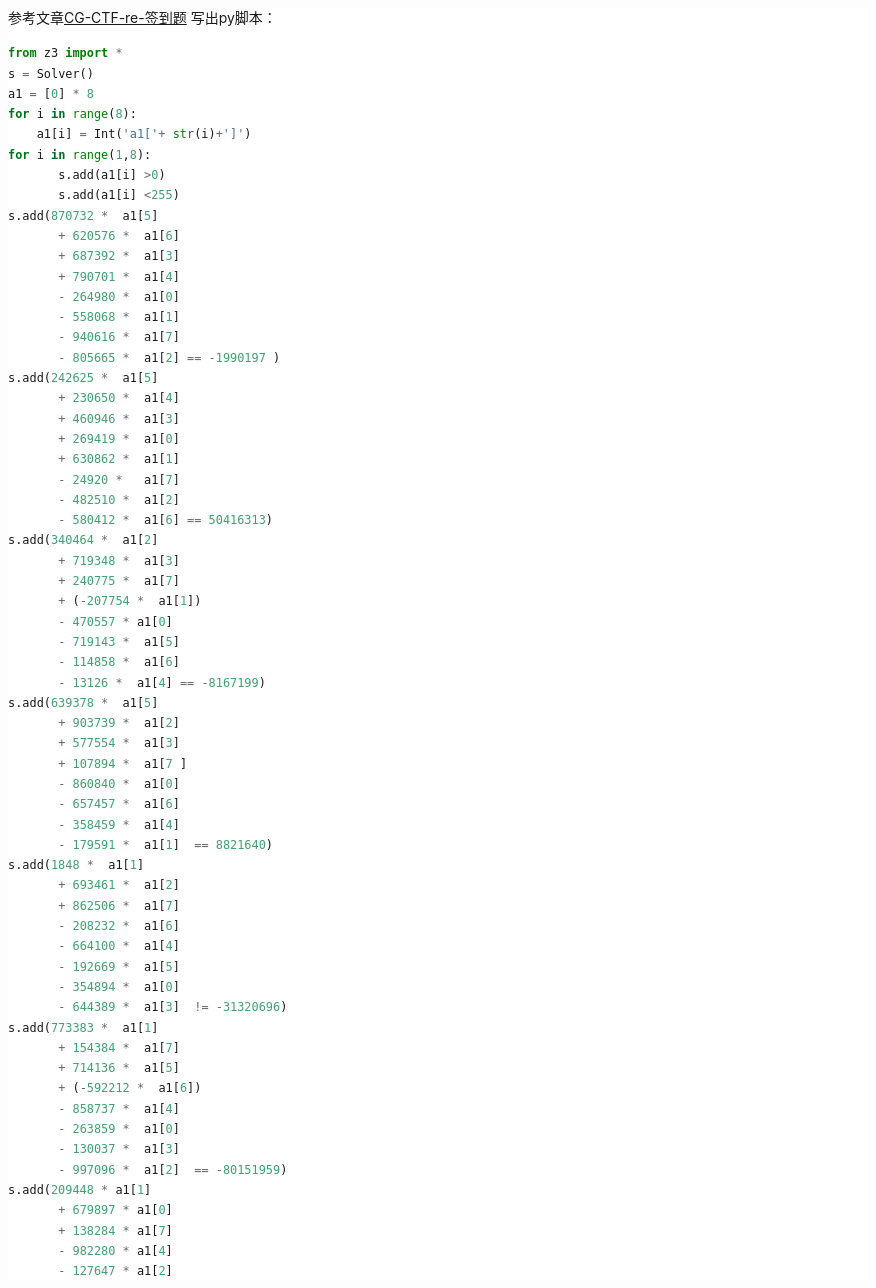 参考文章[CG-CTF-re-签到题](https://www.cnblogs.com/palmer0801/p/12111811.html)
写出py脚本：
```python
from z3 import *
s = Solver()
a1 = [0] * 8
for i in range(8):
    a1[i] = Int('a1['+ str(i)+']')
for i in range(1,8):
       s.add(a1[i] >0)
       s.add(a1[i] <255)
s.add(870732 *  a1[5]
       + 620576 *  a1[6]
       + 687392 *  a1[3]
       + 790701 *  a1[4]
       - 264980 *  a1[0]
       - 558068 *  a1[1]
       - 940616 *  a1[7]
       - 805665 *  a1[2] == -1990197 )
s.add(242625 *  a1[5]
       + 230650 *  a1[4]
       + 460946 *  a1[3]
       + 269419 *  a1[0] 
       + 630862 *  a1[1]
       - 24920 *   a1[7]
       - 482510 *  a1[2]
       - 580412 *  a1[6] == 50416313)
s.add(340464 *  a1[2]
       + 719348 *  a1[3]
       + 240775 *  a1[7]
       + (-207754 *  a1[1])
       - 470557 * a1[0] 
       - 719143 *  a1[5]
       - 114858 *  a1[6]
       - 13126 *  a1[4] == -8167199)
s.add(639378 *  a1[5] 
       + 903739 *  a1[2] 
       + 577554 *  a1[3] 
       + 107894 *  a1[7 ]
       - 860840 *  a1[0]
       - 657457 *  a1[6] 
       - 358459 *  a1[4] 
       - 179591 *  a1[1]  == 8821640)
s.add(1848 *  a1[1] 
       + 693461 *  a1[2] 
       + 862506 *  a1[7] 
       - 208232 *  a1[6] 
       - 664100 *  a1[4] 
       - 192669 *  a1[5] 
       - 354894 *  a1[0]
       - 644389 *  a1[3]  != -31320696)
s.add(773383 *  a1[1] 
       + 154384 *  a1[7] 
       + 714136 *  a1[5] 
       + (-592212 *  a1[6]) 
       - 858737 *  a1[4] 
       - 263859 *  a1[0]
       - 130037 *  a1[3] 
       - 997096 *  a1[2]  == -80151959)
s.add(209448 * a1[1] 
       + 679897 * a1[0]
       + 138284 * a1[7] 
       - 982280 * a1[4] 
       - 127647 * a1[2] 
```